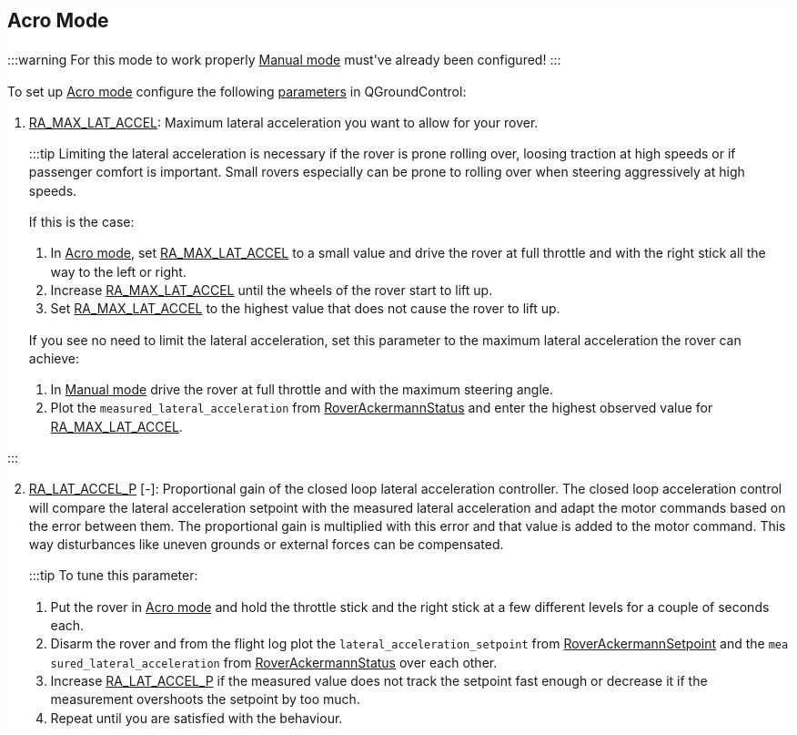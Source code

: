 ## Acro Mode

:::warning
For this mode to work properly [Manual mode](#acro-mode) must've already been configured!
:::

To set up [Acro mode](../flight_modes_rover/ackermann.md#acro-mode) configure the following [parameters](../advanced_config/parameters.md) in QGroundControl:

1. [RA_MAX_LAT_ACCEL](#RA_MAX_LAT_ACCEL): Maximum lateral acceleration you want to allow for your rover.

   :::tip
   Limiting the lateral acceleration is necessary if the rover is prone rolling over, loosing traction at high speeds or if passenger comfort is important.
   Small rovers especially can be prone to rolling over when steering aggressively at high speeds.

   If this is the case:

   1. In [Acro mode](../flight_modes_rover/ackermann.md#acro-mode), set [RA_MAX_LAT_ACCEL](#RA_MAX_LAT_ACCEL) to a small value and drive the rover at full throttle and with the right stick all the way to the left or right.
   2. Increase [RA_MAX_LAT_ACCEL](#RA_MAX_LAT_ACCEL) until the wheels of the rover start to lift up.
   3. Set [RA_MAX_LAT_ACCEL](#RA_MAX_LAT_ACCEL) to the highest value that does not cause the rover to lift up.

   If you see no need to limit the lateral acceleration, set this parameter to the maximum lateral acceleration the rover can achieve:

   1. In [Manual mode](#manual-mode) drive the rover at full throttle and with the maximum steering angle.
   2. Plot the `measured_lateral_acceleration` from [RoverAckermannStatus](../msg_docs/RoverAckermannStatus.md) and enter the highest observed value for [RA_MAX_LAT_ACCEL](#RA_MAX_LAT_ACCEL).


:::

2. [RA_LAT_ACCEL_P](#RA_LAT_ACCEL_P) [-]: Proportional gain of the closed loop lateral acceleration controller.
   The closed loop acceleration control will compare the lateral acceleration setpoint with the measured lateral acceleration and adapt the motor commands based on the error between them.
   The proportional gain is multiplied with this error and that value is added to the motor command. This way disturbances like uneven grounds or external forces can be compensated.

   :::tip
   To tune this parameter:

   1. Put the rover in [Acro mode](../flight_modes_rover/ackermann.md#acro-mode) and hold the throttle stick and the right stick at a few different levels for a couple of seconds each.
   2. Disarm the rover and from the flight log plot the `lateral_acceleration_setpoint` from [RoverAckermannSetpoint](../msg_docs/RoverAckermannSetpoint.md) and the `measured_lateral_acceleration` from [RoverAckermannStatus](../msg_docs/RoverAckermannStatus.md) over each other.
   3. Increase [RA_LAT_ACCEL_P](#RA_LAT_ACCEL_P) if the measured value does not track the setpoint fast enough or decrease it if the measurement overshoots the setpoint by too much.
   4. Repeat until you are satisfied with the behaviour.

